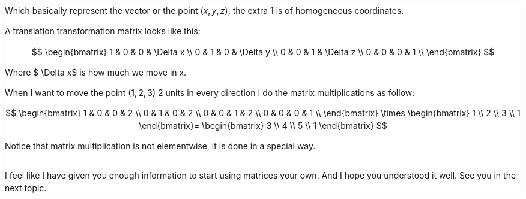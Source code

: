 Which basically represent the vector or the point $(x,y,z)$, the extra 1 is of homogeneous coordinates.

A translation transformation matrix looks like this:

$$
\begin{bmatrix}
1 & 0 & 0 & \Delta x \\
0 & 1 & 0 & \Delta y \\
0 & 0 & 1 & \Delta z \\
0 & 0 & 0 & 1 \\
\end{bmatrix}
$$

Where $ \Delta x$ is how much we move in x.

When I want to move the point $(1,2,3)$ 2 units in every direction I do the matrix multiplications as follow:

$$
\begin{bmatrix}
1 & 0 & 0 & 2 \\
0 & 1 & 0 & 2 \\
0 & 0 & 1 & 2 \\
0 & 0 & 0 & 1 \\
\end{bmatrix}
\times
\begin{bmatrix}
1 \\ 2 \\ 3 \\ 1
\end{bmatrix}=
\begin{bmatrix}
3 \\ 4 \\ 5 \\ 1
\end{bmatrix}
$$

Notice that matrix multiplication is not elementwise, it is done in a special way.

***

I feel like I have given you enough information to start using matrices your own. And I hope you understood it well. See you in the next topic.
